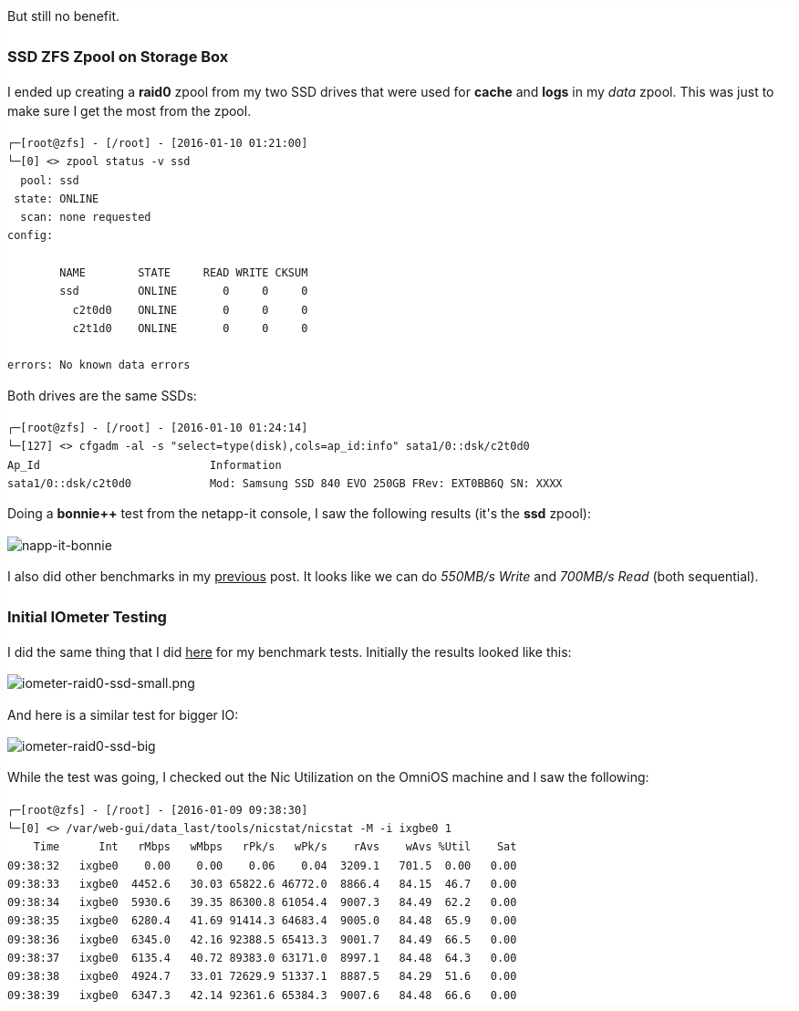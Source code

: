 But still no benefit.

### SSD ZFS Zpool on Storage Box
I ended up creating a **raid0** zpool from my two SSD drives that were used for **cache** and **logs** in my *data* zpool. This was just to make sure I get the most from the zpool.

	┌─[root@zfs] - [/root] - [2016-01-10 01:21:00]
	└─[0] <> zpool status -v ssd
	  pool: ssd
	 state: ONLINE
	  scan: none requested
	config:
	
	        NAME        STATE     READ WRITE CKSUM
	        ssd         ONLINE       0     0     0
	          c2t0d0    ONLINE       0     0     0
	          c2t1d0    ONLINE       0     0     0
	
	errors: No known data errors

Both drives are the same SSDs:

	┌─[root@zfs] - [/root] - [2016-01-10 01:24:14]
	└─[127] <> cfgadm -al -s "select=type(disk),cols=ap_id:info" sata1/0::dsk/c2t0d0
	Ap_Id                          Information
	sata1/0::dsk/c2t0d0            Mod: Samsung SSD 840 EVO 250GB FRev: EXT0BB6Q SN: XXXX

Doing a **bonnie++** test from the netapp-it console, I saw the following results (it's the **ssd** zpool):

![napp-it-bonnie](https://googledrive.com/host/0B4vYKT_-8g4IWE9kS2hMMmFuXzg/10gb-tests/napp-it-bonnie.png)

I also did other benchmarks in my [previous](/2015/11/build-your-own-zfs-home-storage-server/) post. It looks like we can do *550MB/s Write* and *700MB/s Read* (both sequential).

### Initial IOmeter Testing
I did the same thing that I did [here](/2014/01/zfs-iscsi-benchmarks-tests/) for my benchmark tests. 
Initially the results looked like this:

![iometer-raid0-ssd-small.png](https://googledrive.com/host/0B4vYKT_-8g4IWE9kS2hMMmFuXzg/10gb-tests/iometer-raid0-ssd-small.png)

And here is a similar test for bigger IO:

![iometer-raid0-ssd-big](https://googledrive.com/host/0B4vYKT_-8g4IWE9kS2hMMmFuXzg/10gb-tests/iometer-raid0-ssd-big.png)

While the test was going, I checked out the Nic Utilization on the OmniOS machine and I saw the following:

	┌─[root@zfs] - [/root] - [2016-01-09 09:38:30]
	└─[0] <> /var/web-gui/data_last/tools/nicstat/nicstat -M -i ixgbe0 1
	    Time      Int   rMbps   wMbps   rPk/s   wPk/s    rAvs    wAvs %Util    Sat
	09:38:32   ixgbe0    0.00    0.00    0.06    0.04  3209.1   701.5  0.00   0.00
	09:38:33   ixgbe0  4452.6   30.03 65822.6 46772.0  8866.4   84.15  46.7   0.00
	09:38:34   ixgbe0  5930.6   39.35 86300.8 61054.4  9007.3   84.49  62.2   0.00
	09:38:35   ixgbe0  6280.4   41.69 91414.3 64683.4  9005.0   84.48  65.9   0.00
	09:38:36   ixgbe0  6345.0   42.16 92388.5 65413.3  9001.7   84.49  66.5   0.00
	09:38:37   ixgbe0  6135.4   40.72 89383.0 63171.0  8997.1   84.48  64.3   0.00
	09:38:38   ixgbe0  4924.7   33.01 72629.9 51337.1  8887.5   84.29  51.6   0.00
	09:38:39   ixgbe0  6347.3   42.14 92361.6 65384.3  9007.6   84.48  66.6   0.00
